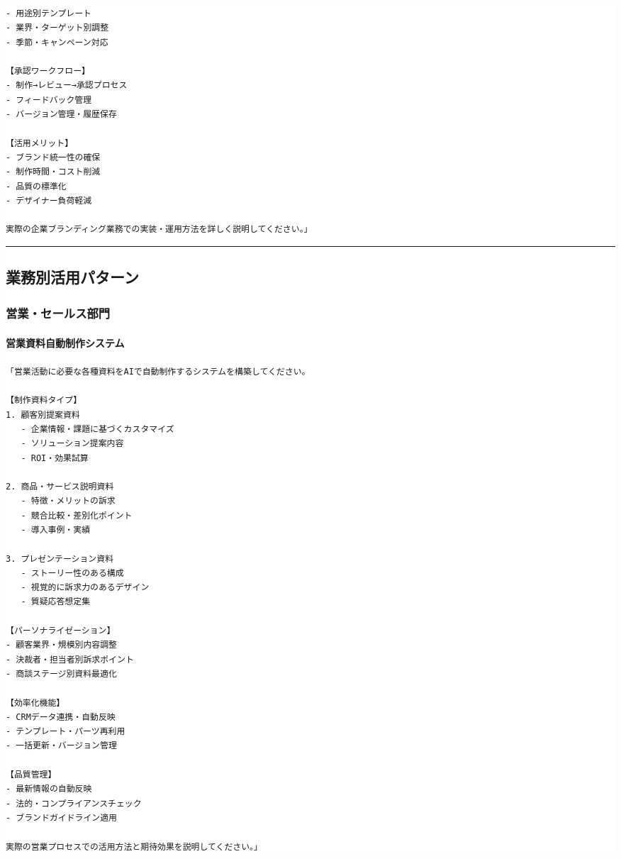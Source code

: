 ```
- 用途別テンプレート
- 業界・ターゲット別調整
- 季節・キャンペーン対応

【承認ワークフロー】
- 制作→レビュー→承認プロセス
- フィードバック管理
- バージョン管理・履歴保存

【活用メリット】
- ブランド統一性の確保
- 制作時間・コスト削減
- 品質の標準化
- デザイナー負荷軽減

実際の企業ブランディング業務での実装・運用方法を詳しく説明してください。」
```

---

## 業務別活用パターン

### 営業・セールス部門

#### 営業資料自動制作システム
```
「営業活動に必要な各種資料をAIで自動制作するシステムを構築してください。

【制作資料タイプ】
1. 顧客別提案資料
   - 企業情報・課題に基づくカスタマイズ
   - ソリューション提案内容
   - ROI・効果試算

2. 商品・サービス説明資料
   - 特徴・メリットの訴求
   - 競合比較・差別化ポイント
   - 導入事例・実績

3. プレゼンテーション資料
   - ストーリー性のある構成
   - 視覚的に訴求力のあるデザイン
   - 質疑応答想定集

【パーソナライゼーション】
- 顧客業界・規模別内容調整
- 決裁者・担当者別訴求ポイント
- 商談ステージ別資料最適化

【効率化機能】
- CRMデータ連携・自動反映
- テンプレート・パーツ再利用
- 一括更新・バージョン管理

【品質管理】
- 最新情報の自動反映
- 法的・コンプライアンスチェック
- ブランドガイドライン適用

実際の営業プロセスでの活用方法と期待効果を説明してください。」
```
